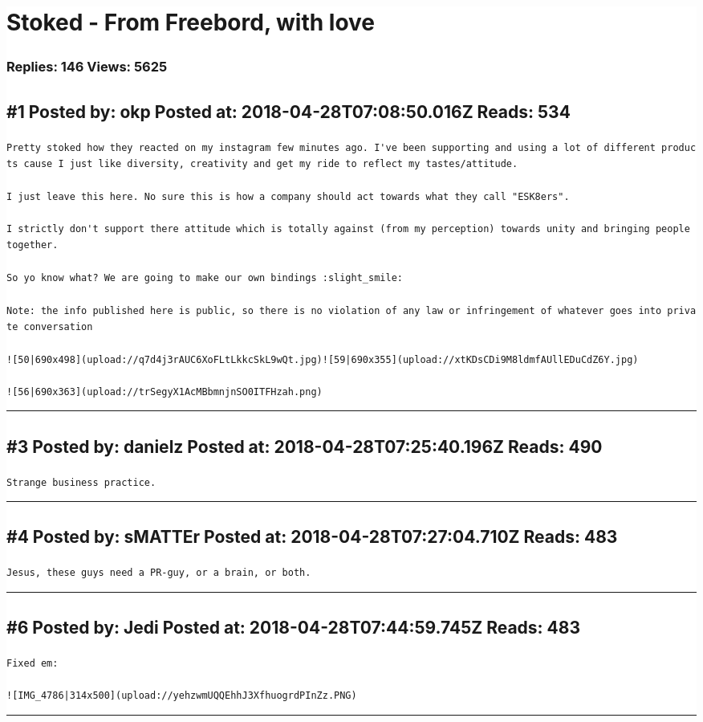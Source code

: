 # Stoked - From Freebord, with love

### Replies: 146 Views: 5625

## \#1 Posted by: okp Posted at: 2018-04-28T07:08:50.016Z Reads: 534

```
Pretty stoked how they reacted on my instagram few minutes ago. I've been supporting and using a lot of different products cause I just like diversity, creativity and get my ride to reflect my tastes/attitude.

I just leave this here. No sure this is how a company should act towards what they call "ESK8ers". 

I strictly don't support there attitude which is totally against (from my perception) towards unity and bringing people together. 

So yo know what? We are going to make our own bindings :slight_smile: 

Note: the info published here is public, so there is no violation of any law or infringement of whatever goes into private conversation

![50|690x498](upload://q7d4j3rAUC6XoFLtLkkcSkL9wQt.jpg)![59|690x355](upload://xtKDsCDi9M8ldmfAUllEDuCdZ6Y.jpg)

![56|690x363](upload://trSegyX1AcMBbmnjnSO0ITFHzah.png)
```

---
## \#3 Posted by: danielz Posted at: 2018-04-28T07:25:40.196Z Reads: 490

```
Strange business practice.
```

---
## \#4 Posted by: sMATTEr Posted at: 2018-04-28T07:27:04.710Z Reads: 483

```
Jesus, these guys need a PR-guy, or a brain, or both.
```

---
## \#6 Posted by: Jedi Posted at: 2018-04-28T07:44:59.745Z Reads: 483

```
Fixed em:

![IMG_4786|314x500](upload://yehzwmUQQEhhJ3XfhuogrdPInZz.PNG)
```

---